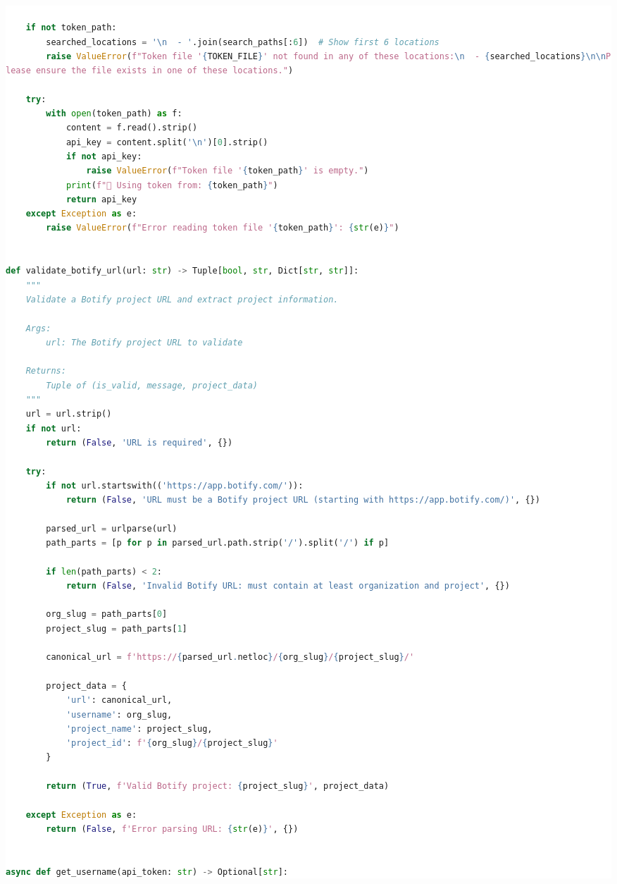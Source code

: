 ```python
    
    if not token_path:
        searched_locations = '\n  - '.join(search_paths[:6])  # Show first 6 locations
        raise ValueError(f"Token file '{TOKEN_FILE}' not found in any of these locations:\n  - {searched_locations}\n\nPlease ensure the file exists in one of these locations.")
    
    try:
        with open(token_path) as f:
            content = f.read().strip()
            api_key = content.split('\n')[0].strip()
            if not api_key:
                raise ValueError(f"Token file '{token_path}' is empty.")
            print(f"🔑 Using token from: {token_path}")
            return api_key
    except Exception as e:
        raise ValueError(f"Error reading token file '{token_path}': {str(e)}")


def validate_botify_url(url: str) -> Tuple[bool, str, Dict[str, str]]:
    """
    Validate a Botify project URL and extract project information.
    
    Args:
        url: The Botify project URL to validate
        
    Returns:
        Tuple of (is_valid, message, project_data)
    """
    url = url.strip()
    if not url:
        return (False, 'URL is required', {})
    
    try:
        if not url.startswith(('https://app.botify.com/')):
            return (False, 'URL must be a Botify project URL (starting with https://app.botify.com/)', {})
        
        parsed_url = urlparse(url)
        path_parts = [p for p in parsed_url.path.strip('/').split('/') if p]
        
        if len(path_parts) < 2:
            return (False, 'Invalid Botify URL: must contain at least organization and project', {})
        
        org_slug = path_parts[0]
        project_slug = path_parts[1]
        
        canonical_url = f'https://{parsed_url.netloc}/{org_slug}/{project_slug}/'
        
        project_data = {
            'url': canonical_url,
            'username': org_slug,
            'project_name': project_slug,
            'project_id': f'{org_slug}/{project_slug}'
        }
        
        return (True, f'Valid Botify project: {project_slug}', project_data)
        
    except Exception as e:
        return (False, f'Error parsing URL: {str(e)}', {})


async def get_username(api_token: str) -> Optional[str]:
```